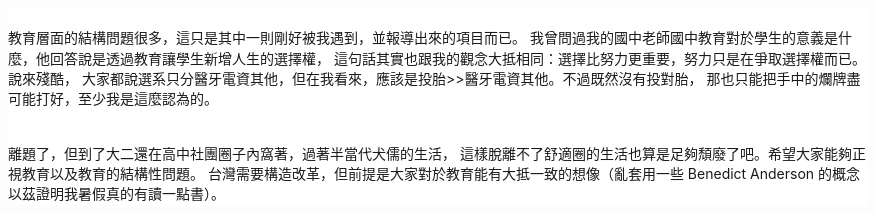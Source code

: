 </br>教育層面的結構問題很多，這只是其中一則剛好被我遇到，並報導出來的項目而已。
我曾問過我的國中老師國中教育對於學生的意義是什麼，他回答說是透過教育讓學生新增人生的選擇權，
這句話其實也跟我的觀念大抵相同：選擇比努力更重要，努力只是在爭取選擇權而已。說來殘酷，
大家都說選系只分醫牙電資其他，但在我看來，應該是投胎>>醫牙電資其他。不過既然沒有投對胎，
那也只能把手中的爛牌盡可能打好，至少我是這麼認為的。

</br>離題了，但到了大二還在高中社團圈子內窩著，過著半當代犬儒的生活，
這樣脫離不了舒適圈的生活也算是足夠頹廢了吧。希望大家能夠正視教育以及教育的結構性問題。
台灣需要構造改革，但前提是大家對於教育能有大抵一致的想像（亂套用一些 Benedict Anderson 的概念以茲證明我暑假真的有讀一點書）。

